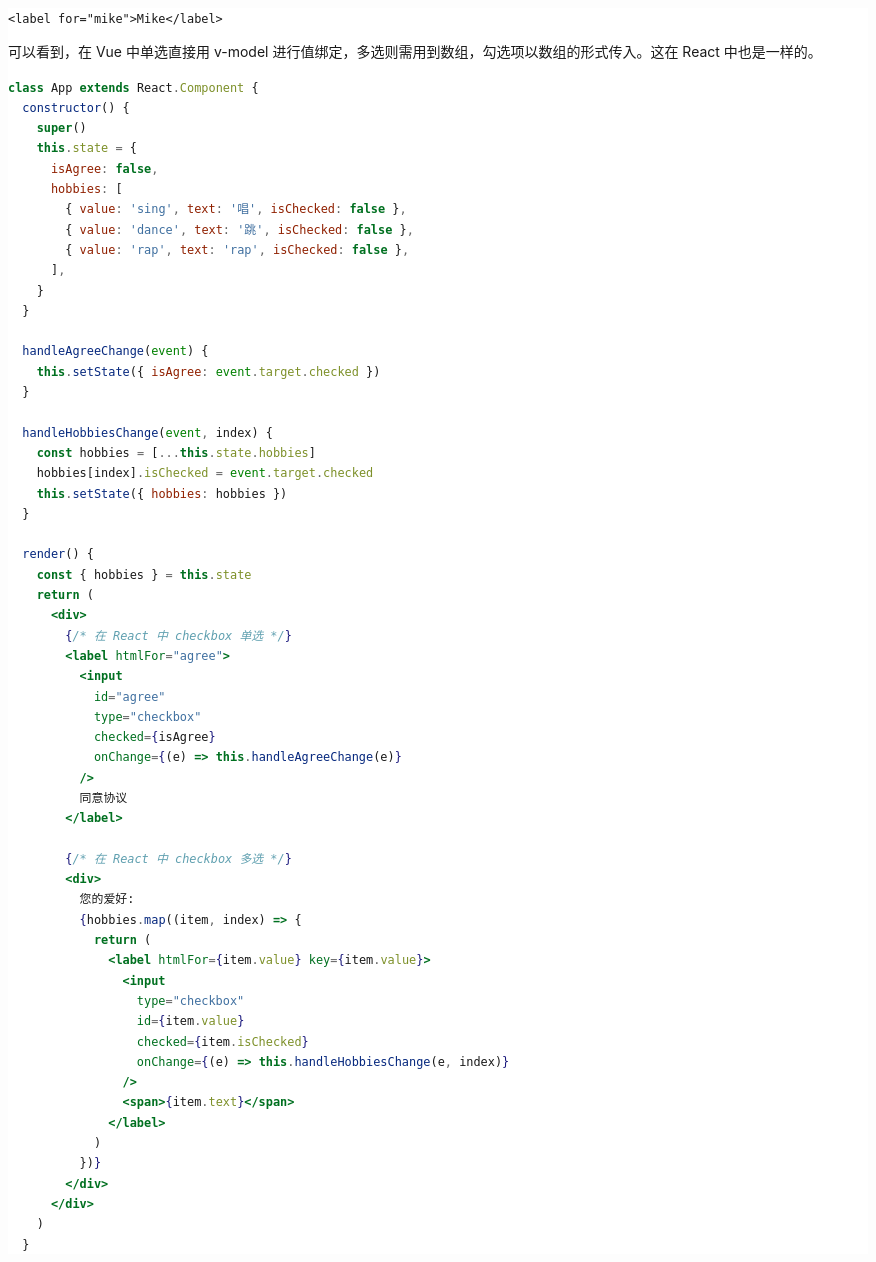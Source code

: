 ```vue
<label for="mike">Mike</label>
```

可以看到，在 Vue 中单选直接用 v-model 进行值绑定，多选则需用到数组，勾选项以数组的形式传入。这在 React 中也是一样的。

```jsx
class App extends React.Component {
  constructor() {
    super()
    this.state = {
      isAgree: false,
      hobbies: [
        { value: 'sing', text: '唱', isChecked: false },
        { value: 'dance', text: '跳', isChecked: false },
        { value: 'rap', text: 'rap', isChecked: false },
      ],
    }
  }

  handleAgreeChange(event) {
    this.setState({ isAgree: event.target.checked })
  }

  handleHobbiesChange(event, index) {
    const hobbies = [...this.state.hobbies]
    hobbies[index].isChecked = event.target.checked
    this.setState({ hobbies: hobbies })
  }

  render() {
    const { hobbies } = this.state
    return (
      <div>
        {/* 在 React 中 checkbox 单选 */}
        <label htmlFor="agree">
          <input
            id="agree"
            type="checkbox"
            checked={isAgree}
            onChange={(e) => this.handleAgreeChange(e)}
          />
          同意协议
        </label>

        {/* 在 React 中 checkbox 多选 */}
        <div>
          您的爱好:
          {hobbies.map((item, index) => {
            return (
              <label htmlFor={item.value} key={item.value}>
                <input
                  type="checkbox"
                  id={item.value}
                  checked={item.isChecked}
                  onChange={(e) => this.handleHobbiesChange(e, index)}
                />
                <span>{item.text}</span>
              </label>
            )
          })}
        </div>
      </div>
    )
  }
```